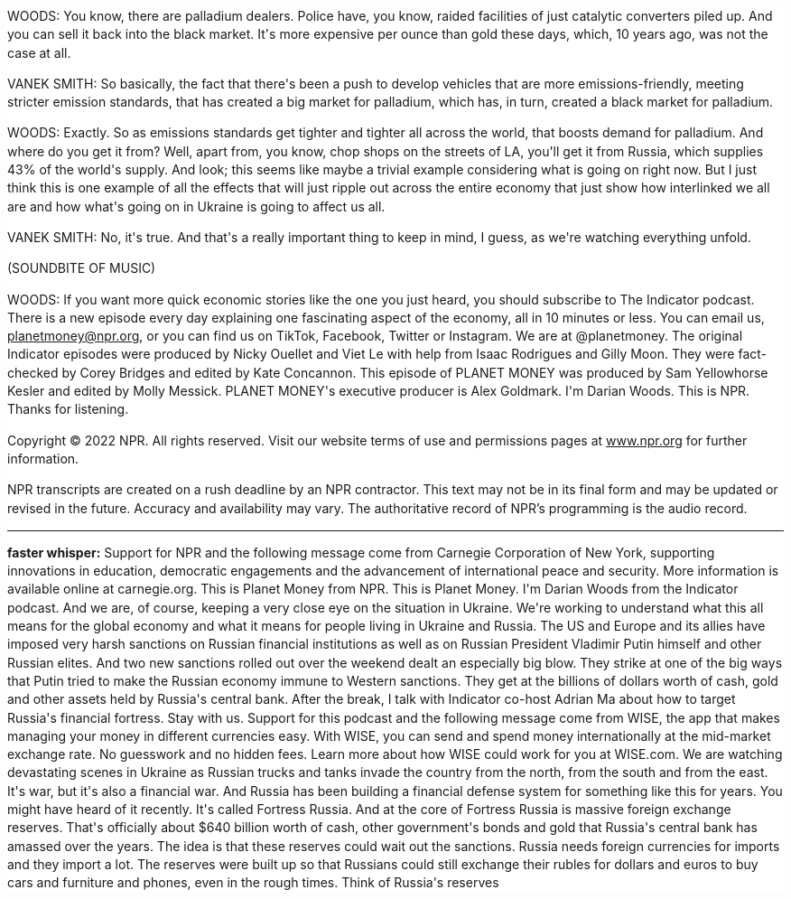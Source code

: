 WOODS: You know, there are palladium dealers. Police have, you know, raided facilities of just catalytic converters piled up. And you can sell it back into the black market. It's more expensive per ounce than gold these days, which, 10 years ago, was not the case at all.

VANEK SMITH: So basically, the fact that there's been a push to develop vehicles that are more emissions-friendly, meeting stricter emission standards, that has created a big market for palladium, which has, in turn, created a black market for palladium.

WOODS: Exactly. So as emissions standards get tighter and tighter all across the world, that boosts demand for palladium. And where do you get it from? Well, apart from, you know, chop shops on the streets of LA, you'll get it from Russia, which supplies 43% of the world's supply. And look; this seems like maybe a trivial example considering what is going on right now. But I just think this is one example of all the effects that will just ripple out across the entire economy that just show how interlinked we all are and how what's going on in Ukraine is going to affect us all.

VANEK SMITH: No, it's true. And that's a really important thing to keep in mind, I guess, as we're watching everything unfold.

(SOUNDBITE OF MUSIC)

WOODS: If you want more quick economic stories like the one you just heard, you should subscribe to The Indicator podcast. There is a new episode every day explaining one fascinating aspect of the economy, all in 10 minutes or less. You can email us, planetmoney@npr.org, or you can find us on TikTok, Facebook, Twitter or Instagram. We are at @planetmoney. The original Indicator episodes were produced by Nicky Ouellet and Viet Le with help from Isaac Rodrigues and Gilly Moon. They were fact-checked by Corey Bridges and edited by Kate Concannon. This episode of PLANET MONEY was produced by Sam Yellowhorse Kesler and edited by Molly Messick. PLANET MONEY's executive producer is Alex Goldmark. I'm Darian Woods. This is NPR. Thanks for listening.

Copyright © 2022 NPR. All rights reserved. Visit our website terms of use and permissions pages at www.npr.org for further information.

NPR transcripts are created on a rush deadline by an NPR contractor. This text may not be in its final form and may be updated or revised in the future. Accuracy and availability may vary. The authoritative record of NPR’s programming is the audio record.

----

**faster whisper:**
Support for NPR and the following message come from Carnegie Corporation of New York,
supporting innovations in education, democratic engagements and the advancement of international
peace and security. More information is available online at carnegie.org.
This is Planet Money from NPR.
This is Planet Money. I'm Darian Woods from the Indicator podcast. And we are, of course,
keeping a very close eye on the situation in Ukraine. We're working to understand what this
all means for the global economy and what it means for people living in Ukraine and Russia.
The US and Europe and its allies have imposed very harsh sanctions on Russian financial
institutions as well as on Russian President Vladimir Putin himself and other Russian elites.
And two new sanctions rolled out over the weekend dealt an especially big blow.
They strike at one of the big ways that Putin tried to make the Russian economy
immune to Western sanctions. They get at the billions of dollars worth of cash,
gold and other assets held by Russia's central bank.
After the break, I talk with Indicator co-host Adrian Ma about how to target
Russia's financial fortress. Stay with us. Support for this podcast and the
following message come from WISE, the app that makes managing your money in different
currencies easy. With WISE, you can send and spend money internationally at the
mid-market exchange rate. No guesswork and no hidden fees. Learn more about how WISE could
work for you at WISE.com. We are watching devastating scenes in Ukraine as Russian trucks
and tanks invade the country from the north, from the south and from the east. It's war,
but it's also a financial war. And Russia has been building a financial defense system for
something like this for years. You might have heard of it recently. It's called Fortress Russia.
And at the core of Fortress Russia is massive foreign exchange reserves. That's officially
about $640 billion worth of cash, other government's bonds and gold that Russia's
central bank has amassed over the years. The idea is that these reserves could wait out the
sanctions. Russia needs foreign currencies for imports and they import a lot. The reserves
were built up so that Russians could still exchange their rubles for dollars and euros
to buy cars and furniture and phones, even in the rough times. Think of Russia's reserves